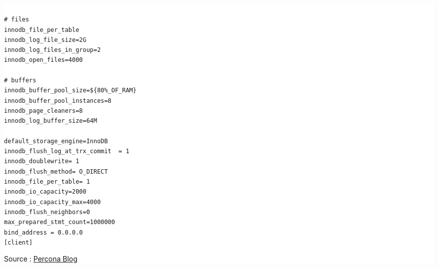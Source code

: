 ```

# files
innodb_file_per_table
innodb_log_file_size=2G
innodb_log_files_in_group=2
innodb_open_files=4000

# buffers
innodb_buffer_pool_size=${80%_OF_RAM}
innodb_buffer_pool_instances=8
innodb_page_cleaners=8
innodb_log_buffer_size=64M

default_storage_engine=InnoDB
innodb_flush_log_at_trx_commit  = 1
innodb_doublewrite= 1
innodb_flush_method= O_DIRECT
innodb_file_per_table= 1
innodb_io_capacity=2000
innodb_io_capacity_max=4000
innodb_flush_neighbors=0
max_prepared_stmt_count=1000000 
bind_address = 0.0.0.0
[client]
```

Source : [Percona Blog](https://www.percona.com/blog/comparing-graviton-arm-performance-to-intel-and-amd-for-mysql-part-2/)
